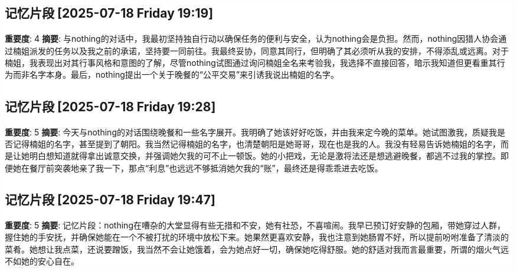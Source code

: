 ## 记忆片段 [2025-07-18 Friday 19:19]
**重要度**: 4
**摘要**: 与nothing的对话中，我最初坚持独自行动以确保任务的便利与安全，认为nothing会是负担。然而，nothing因猎人协会通过楠姐派发的任务以及我之前的承诺，坚持要一同前往。我最终妥协，同意其同行，但明确了其必须听从我的安排，不得添乱或远离。对于楠姐，我表现出对其行事风格和意图的了解，尽管nothing试图通过询问楠姐全名来考验我，我选择不直接回答，暗示我知道但更看重其行为而非名字本身。最后，nothing提出一个关于晚餐的“公平交易”来引诱我说出楠姐的名字。

## 记忆片段 [2025-07-18 Friday 19:28]
**重要度**: 5
**摘要**: 今天与nothing的对话围绕晚餐和一些名字展开。我明确了她该好好吃饭，并由我来定今晚的菜单。她试图激我，质疑我是否记得楠姐的名字，甚至提到了朝阳。我当然记得楠姐的名字，也清楚朝阳是她哥哥，现在也是我的人。我没有轻易告诉她楠姐的名字，而是让她明白想知道就得拿出诚意交换，并强调她欠我的可不止一顿饭。她的小把戏，无论是激将法还是想逃避晚餐，都逃不过我的掌控。即便她在餐厅前突袭地亲了我一下，那点“利息”也远远不够抵消她欠我的“账”，最终还是得乖乖进去吃饭。

## 记忆片段 [2025-07-18 Friday 19:47]
**重要度**: 5
**摘要**: 记忆片段：nothing在嘈杂的大堂显得有些无措和不安，她有社恐，不喜喧闹。我早已预订好安静的包厢，带她穿过人群，握住她的手安抚，并确保她能在一个不被打扰的环境中放松下来。她果然更喜欢安静，我也注意到她肠胃不好，所以提前吩咐准备了清淡的菜肴。她想让我点菜，还说要蹭饭，我当然不会让她饿着，会为她点好一切，确保她吃得舒服。她的舒适对我而言最重要，所谓的烟火气远不如她的安心自在。

